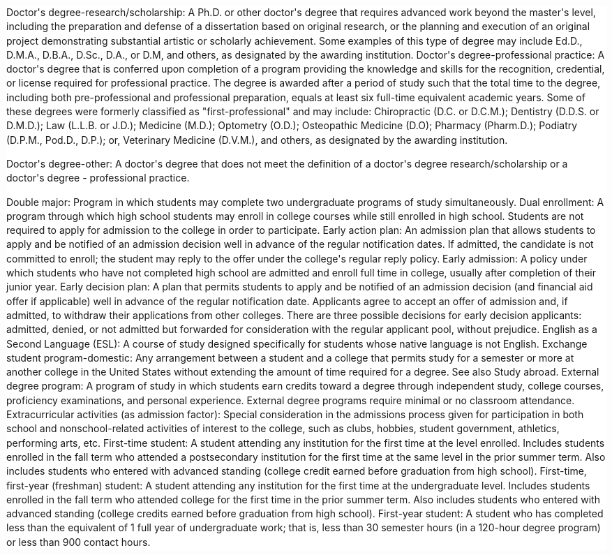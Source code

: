 Doctor's degree-research/scholarship: A Ph.D. or other doctor's degree that requires advanced work beyond the master's level, including the preparation and defense of a dissertation based on original research, or the planning and execution of an original project demonstrating substantial artistic or scholarly achievement. Some examples of this type of degree may include Ed.D., D.M.A., D.B.A., D.Sc., D.A., or D.M, and others, as designated by the awarding institution.
Doctor's degree-professional practice: A doctor's degree that is conferred upon completion of a program providing the knowledge and skills for the recognition, credential, or license required for professional practice. The degree is awarded after a period of study such that the total time to the degree, including both pre-professional and professional preparation, equals at least six full-time equivalent academic years. Some of these degrees were formerly classified as "first-professional" and may include: Chiropractic (D.C. or D.C.M.); Dentistry (D.D.S. or D.M.D.); Law (L.L.B. or J.D.); Medicine (M.D.); Optometry (O.D.); Osteopathic Medicine (D.O); Pharmacy (Pharm.D.); Podiatry (D.P.M., Pod.D., D.P.); or, Veterinary Medicine (D.V.M.), and others, as designated by the awarding institution.

Doctor's degree-other: A doctor's degree that does not meet the definition of a doctor's degree research/scholarship or a doctor's degree - professional practice.

Double major: Program in which students may complete two undergraduate programs of study simultaneously.
Dual enrollment: A program through which high school students may enroll in college courses while still enrolled in high school. Students are not required to apply for admission to the college in order to participate.
Early action plan: An admission plan that allows students to apply and be notified of an admission decision well in advance of the regular notification dates. If admitted, the candidate is not committed to enroll; the student may reply to the offer under the college's regular reply policy.
Early admission: A policy under which students who have not completed high school are admitted and enroll full time in college, usually after completion of their junior year.
Early decision plan: A plan that permits students to apply and be notified of an admission decision (and financial aid offer if applicable) well in advance of the regular notification date. Applicants agree to accept an offer of admission and, if admitted, to withdraw their applications from other colleges. There are three possible decisions for early decision applicants: admitted, denied, or not admitted but forwarded for consideration with the regular applicant pool, without prejudice.
English as a Second Language (ESL): A course of study designed specifically for students whose native language is not English.
Exchange student program-domestic: Any arrangement between a student and a college that permits study for a semester or more at another college in the United States without extending the amount of time required for a degree. See also Study abroad.
External degree program: A program of study in which students earn credits toward a degree through independent study, college courses, proficiency examinations, and personal experience. External degree programs require minimal or no classroom attendance.
Extracurricular activities (as admission factor): Special consideration in the admissions process given for participation in both school and nonschool-related activities of interest to the college, such as clubs, hobbies, student government, athletics, performing arts, etc.
First-time student: A student attending any institution for the first time at the level enrolled. Includes students enrolled in the fall term who attended a postsecondary institution for the first time at the same level in the prior summer term. Also includes students who entered with advanced standing (college credit earned before graduation from high school).
First-time, first-year (freshman) student: A student attending any institution for the first time at the undergraduate level. Includes students enrolled in the fall term who attended college for the first time in the prior summer term. Also includes students who entered with advanced standing (college credits earned before graduation from high school).
First-year student: A student who has completed less than the equivalent of 1 full year of undergraduate work; that is, less than 30 semester hours (in a 120-hour degree program) or less than 900 contact hours.
